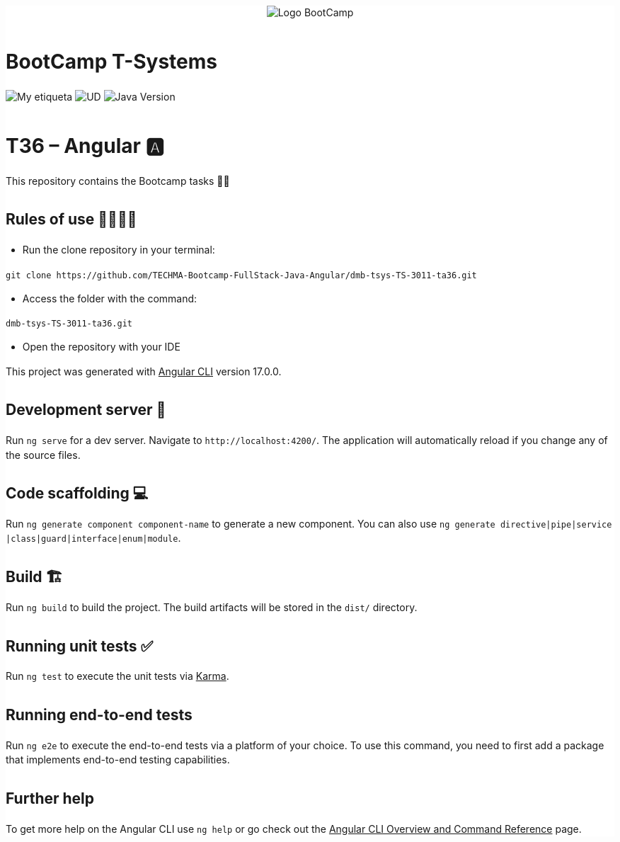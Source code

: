 <div align="center"><img width="80%"  src="https://github.com/TECHMA-Bootcamp-FullStack-Java-Angular/dmb-tsys-java-2010-ta15/blob/main/docs/logoDark.png?raw=trueg"  alt="Logo BootCamp" /></div>

# BootCamp T-Systems

![My etiqueta](https://img.shields.io/badge/David%20Maza-DiveCode%F0%9F%90%99-blue) ![UD](https://img.shields.io/badge/TA-34-orange)  ![Java Version](https://img.shields.io/badge/TypeScript-blue)

# T36 – Angular 🅰️
                             
This repository contains the Bootcamp tasks 👨‍💻

## Rules of use 🤜🏼🤛🏼

- Run the clone repository in your terminal:

`git clone https://github.com/TECHMA-Bootcamp-FullStack-Java-Angular/dmb-tsys-TS-3011-ta36.git`

- Access the folder with the command:

`dmb-tsys-TS-3011-ta36.git`

- Open the repository with your IDE


This project was generated with [Angular CLI](https://github.com/angular/angular-cli) version 17.0.0.

## Development server 🚀

Run `ng serve` for a dev server. Navigate to `http://localhost:4200/`. The application will automatically reload if you change any of the source files.

## Code scaffolding 💻

Run `ng generate component component-name` to generate a new component. You can also use `ng generate directive|pipe|service|class|guard|interface|enum|module`.

## Build 🏗️

Run `ng build` to build the project. The build artifacts will be stored in the `dist/` directory.

## Running unit tests ✅

Run `ng test` to execute the unit tests via [Karma](https://karma-runner.github.io).

## Running end-to-end tests 

Run `ng e2e` to execute the end-to-end tests via a platform of your choice. To use this command, you need to first add a package that implements end-to-end testing capabilities.

## Further help 

To get more help on the Angular CLI use `ng help` or go check out the [Angular CLI Overview and Command Reference](https://angular.io/cli) page.
